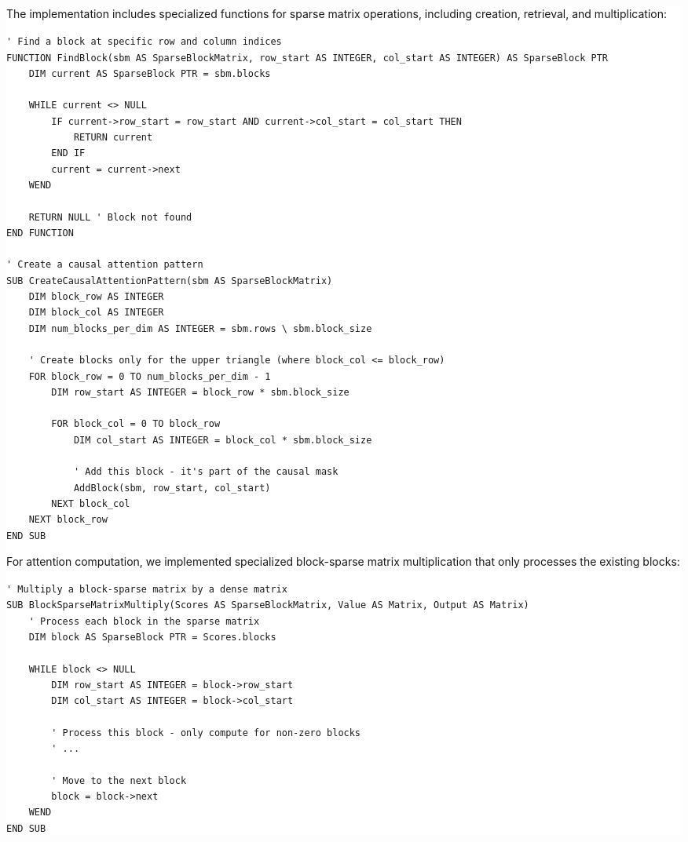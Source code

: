 The implementation includes specialized functions for sparse matrix operations, including creation, retrieval, and multiplication:

```basic
' Find a block at specific row and column indices
FUNCTION FindBlock(sbm AS SparseBlockMatrix, row_start AS INTEGER, col_start AS INTEGER) AS SparseBlock PTR
    DIM current AS SparseBlock PTR = sbm.blocks
    
    WHILE current <> NULL
        IF current->row_start = row_start AND current->col_start = col_start THEN
            RETURN current
        END IF
        current = current->next
    WEND
    
    RETURN NULL ' Block not found
END FUNCTION

' Create a causal attention pattern
SUB CreateCausalAttentionPattern(sbm AS SparseBlockMatrix)
    DIM block_row AS INTEGER
    DIM block_col AS INTEGER
    DIM num_blocks_per_dim AS INTEGER = sbm.rows \ sbm.block_size
    
    ' Create blocks only for the upper triangle (where block_col <= block_row)
    FOR block_row = 0 TO num_blocks_per_dim - 1
        DIM row_start AS INTEGER = block_row * sbm.block_size
        
        FOR block_col = 0 TO block_row
            DIM col_start AS INTEGER = block_col * sbm.block_size
            
            ' Add this block - it's part of the causal mask
            AddBlock(sbm, row_start, col_start)
        NEXT block_col
    NEXT block_row
END SUB
```

For attention computation, we implemented specialized block-sparse matrix multiplication that only processes the existing blocks:

```basic
' Multiply a block-sparse matrix by a dense matrix
SUB BlockSparseMatrixMultiply(Scores AS SparseBlockMatrix, Value AS Matrix, Output AS Matrix)
    ' Process each block in the sparse matrix
    DIM block AS SparseBlock PTR = Scores.blocks
    
    WHILE block <> NULL
        DIM row_start AS INTEGER = block->row_start
        DIM col_start AS INTEGER = block->col_start
        
        ' Process this block - only compute for non-zero blocks
        ' ...

        ' Move to the next block
        block = block->next
    WEND
END SUB
```
